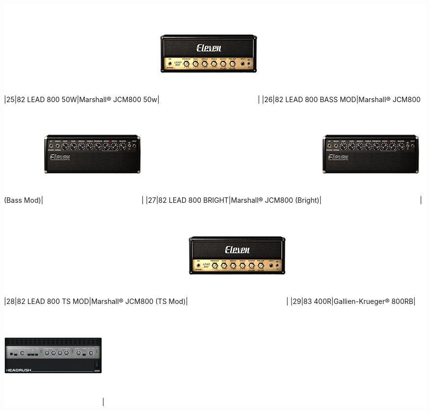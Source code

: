 |25|82 LEAD 800 50W|Marshall® JCM800 50w|<img src="images/82-LEAD-800-50W.png" alt="image">|
|26|82 LEAD 800 BASS MOD|Marshall® JCM800 (Bass Mod)|<img src="images/82-LEAD-800-BASS-MOD.png" alt="image">|
|27|82 LEAD 800 BRIGHT|Marshall® JCM800 (Bright)|<img src="images/82-LEAD-800-BRIGHT.png" alt="image">|
|28|82 LEAD 800 TS MOD|Marshall® JCM800 (TS Mod)|<img src="images/82-LEAD-800-TS-MOD.png" alt="image">|
|29|83 400R|Gallien-Krueger® 800RB|<img src="images/400r_2.png" alt="image">|